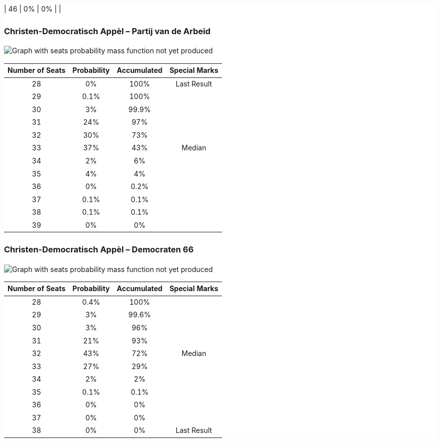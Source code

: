 | 46 | 0% | 0% |  |

### Christen-Democratisch Appèl – Partij van de Arbeid

![Graph with seats probability mass function not yet produced](2020-12-20-Peilnl-coalitions-seats-pmf-cda–pvda.png "Seats Probability Mass Function")

| Number of Seats | Probability | Accumulated | Special Marks |
|:---------------:|:-----------:|:-----------:|:-------------:|
| 28 | 0% | 100% | Last Result |
| 29 | 0.1% | 100% |  |
| 30 | 3% | 99.9% |  |
| 31 | 24% | 97% |  |
| 32 | 30% | 73% |  |
| 33 | 37% | 43% | Median |
| 34 | 2% | 6% |  |
| 35 | 4% | 4% |  |
| 36 | 0% | 0.2% |  |
| 37 | 0.1% | 0.1% |  |
| 38 | 0.1% | 0.1% |  |
| 39 | 0% | 0% |  |

### Christen-Democratisch Appèl – Democraten 66

![Graph with seats probability mass function not yet produced](2020-12-20-Peilnl-coalitions-seats-pmf-cda–d66.png "Seats Probability Mass Function")

| Number of Seats | Probability | Accumulated | Special Marks |
|:---------------:|:-----------:|:-----------:|:-------------:|
| 28 | 0.4% | 100% |  |
| 29 | 3% | 99.6% |  |
| 30 | 3% | 96% |  |
| 31 | 21% | 93% |  |
| 32 | 43% | 72% | Median |
| 33 | 27% | 29% |  |
| 34 | 2% | 2% |  |
| 35 | 0.1% | 0.1% |  |
| 36 | 0% | 0% |  |
| 37 | 0% | 0% |  |
| 38 | 0% | 0% | Last Result |
